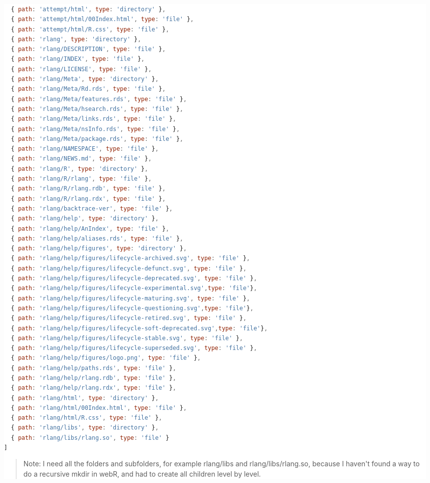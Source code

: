 ```javascript
  { path: 'attempt/html', type: 'directory' },
  { path: 'attempt/html/00Index.html', type: 'file' },
  { path: 'attempt/html/R.css', type: 'file' },
  { path: 'rlang', type: 'directory' },
  { path: 'rlang/DESCRIPTION', type: 'file' },
  { path: 'rlang/INDEX', type: 'file' },
  { path: 'rlang/LICENSE', type: 'file' },
  { path: 'rlang/Meta', type: 'directory' },
  { path: 'rlang/Meta/Rd.rds', type: 'file' },
  { path: 'rlang/Meta/features.rds', type: 'file' },
  { path: 'rlang/Meta/hsearch.rds', type: 'file' },
  { path: 'rlang/Meta/links.rds', type: 'file' },
  { path: 'rlang/Meta/nsInfo.rds', type: 'file' },
  { path: 'rlang/Meta/package.rds', type: 'file' },
  { path: 'rlang/NAMESPACE', type: 'file' },
  { path: 'rlang/NEWS.md', type: 'file' },
  { path: 'rlang/R', type: 'directory' },
  { path: 'rlang/R/rlang', type: 'file' },
  { path: 'rlang/R/rlang.rdb', type: 'file' },
  { path: 'rlang/R/rlang.rdx', type: 'file' },
  { path: 'rlang/backtrace-ver', type: 'file' },
  { path: 'rlang/help', type: 'directory' },
  { path: 'rlang/help/AnIndex', type: 'file' },
  { path: 'rlang/help/aliases.rds', type: 'file' },
  { path: 'rlang/help/figures', type: 'directory' },
  { path: 'rlang/help/figures/lifecycle-archived.svg', type: 'file' },
  { path: 'rlang/help/figures/lifecycle-defunct.svg', type: 'file' },
  { path: 'rlang/help/figures/lifecycle-deprecated.svg', type: 'file' },
  { path: 'rlang/help/figures/lifecycle-experimental.svg',type: 'file'},
  { path: 'rlang/help/figures/lifecycle-maturing.svg', type: 'file' },
  { path: 'rlang/help/figures/lifecycle-questioning.svg',type: 'file'},
  { path: 'rlang/help/figures/lifecycle-retired.svg', type: 'file' },
  { path: 'rlang/help/figures/lifecycle-soft-deprecated.svg',type: 'file'},
  { path: 'rlang/help/figures/lifecycle-stable.svg', type: 'file' },
  { path: 'rlang/help/figures/lifecycle-superseded.svg', type: 'file' },
  { path: 'rlang/help/figures/logo.png', type: 'file' },
  { path: 'rlang/help/paths.rds', type: 'file' },
  { path: 'rlang/help/rlang.rdb', type: 'file' },
  { path: 'rlang/help/rlang.rdx', type: 'file' },
  { path: 'rlang/html', type: 'directory' },
  { path: 'rlang/html/00Index.html', type: 'file' },
  { path: 'rlang/html/R.css', type: 'file' },
  { path: 'rlang/libs', type: 'directory' },
  { path: 'rlang/libs/rlang.so', type: 'file' }
]
```

> Note: I need all the folders and subfolders, for example rlang/libs and rlang/libs/rlang.so, because I haven't found a way to do a recursive mkdir in webR, and had to create all children level by level.
